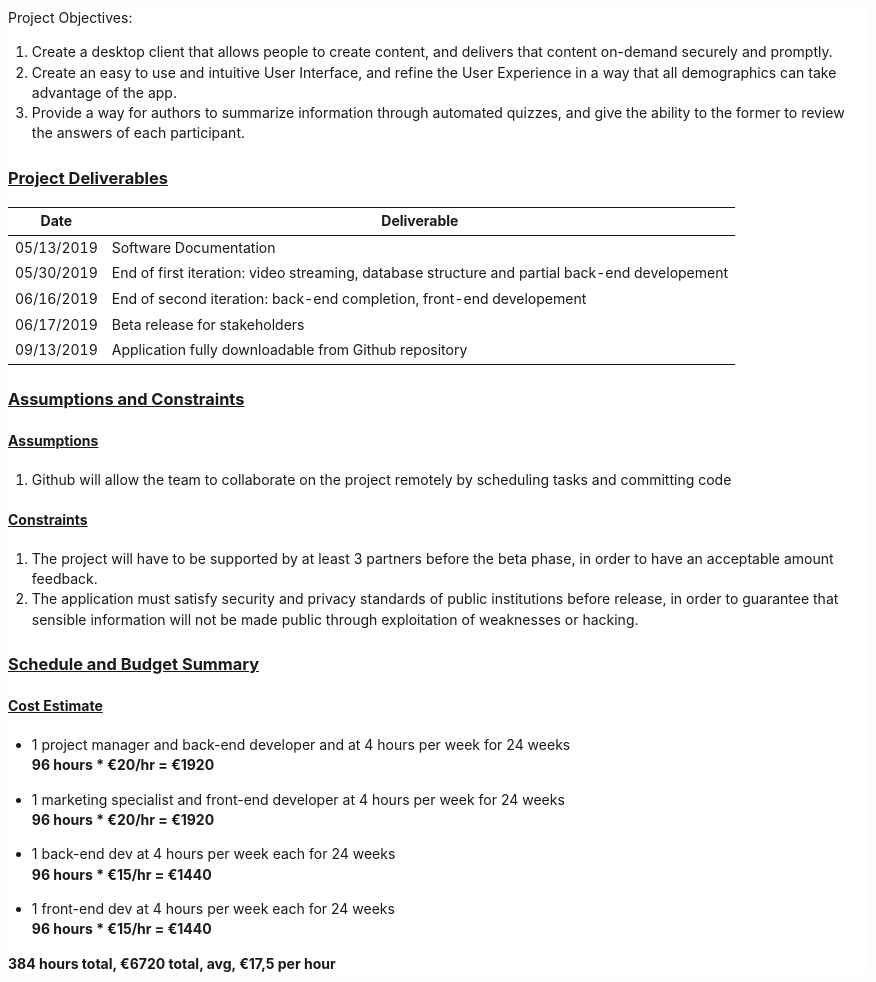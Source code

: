 Project Objectives:
1. Create a desktop client that allows people to create content, and delivers that content on-demand securely and promptly.
2. Create an easy to use and intuitive User Interface, and refine the User Experience in a way that all demographics can take advantage of the app.
3. Provide a way for authors to summarize information through automated quizzes, and give the ability to the former to review the answers of each participant.

### [Project Deliverables](#project-deliverables)

| Date | Deliverable |
| ---- | ----------- |
| 05/13/2019 | Software Documentation |
| 05/30/2019 | End of first iteration: video streaming, database structure and partial back-end developement |
| 06/16/2019 | End of second iteration: back-end completion, front-end developement |
| 06/17/2019 | Beta release for stakeholders|
| 09/13/2019 | Application fully downloadable from Github repository |

### [Assumptions and Constraints](#assumptions-and-constraints)

#### [Assumptions](#assumptions)
1. Github will allow the team to collaborate on the project remotely by scheduling tasks and committing code

#### [Constraints](#constraints)
1. The project will have to be supported by at least 3 partners before the beta phase, in order to have an acceptable amount feedback.
2. The application must satisfy security and privacy standards of public institutions before release, in order to guarantee that sensible information will not be made public through exploitation of weaknesses or hacking.

### [Schedule and Budget Summary](#schedule-and-budget-summary)

#### [Cost Estimate](#cost-estimate)
- 1 project manager and back-end developer and at 4 hours per week for 24 weeks  
 **96 hours * €20/hr = €1920**

- 1 marketing specialist and front-end developer at 4 hours per week for 24 weeks  
 **96 hours * €20/hr = €1920**

- 1 back-end dev at 4 hours per week each for 24 weeks  
 **96 hours * €15/hr = €1440**

- 1 front-end dev at 4 hours per week each for 24 weeks  
 **96 hours * €15/hr = €1440**

**384 hours total, €6720 total, avg, €17,5 per hour**
